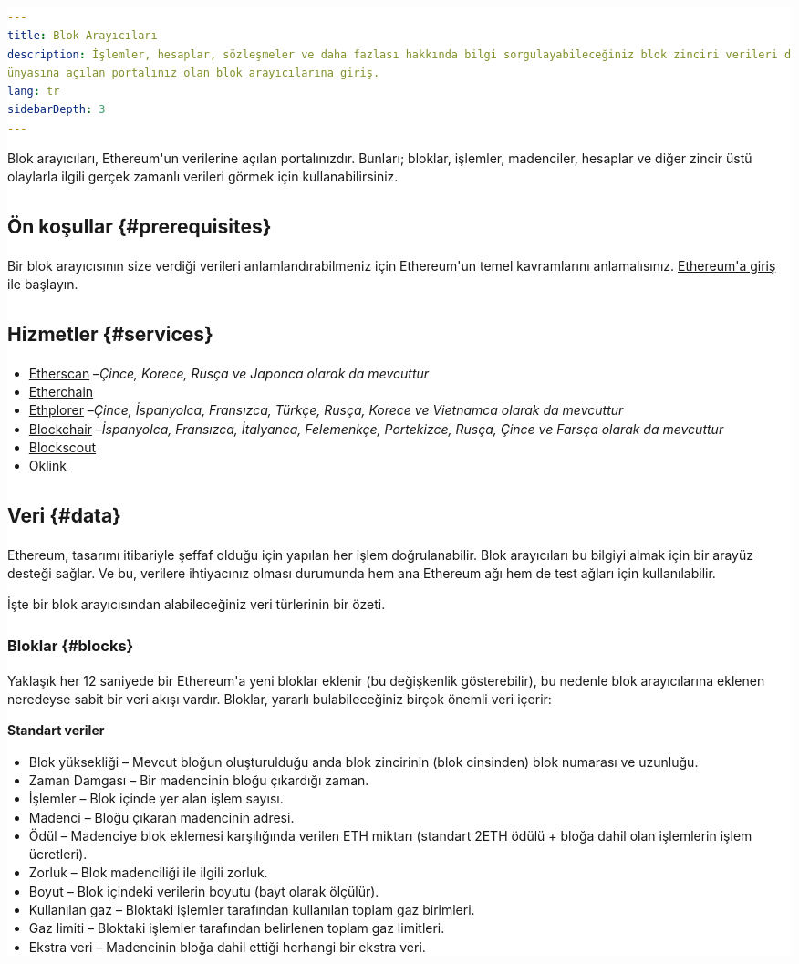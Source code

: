 ```yaml
---
title: Blok Arayıcıları
description: İşlemler, hesaplar, sözleşmeler ve daha fazlası hakkında bilgi sorgulayabileceğiniz blok zinciri verileri dünyasına açılan portalınız olan blok arayıcılarına giriş.
lang: tr
sidebarDepth: 3
---
```


Blok arayıcıları, Ethereum'un verilerine açılan portalınızdır. Bunları; bloklar, işlemler, madenciler, hesaplar ve diğer zincir üstü olaylarla ilgili gerçek zamanlı verileri görmek için kullanabilirsiniz.

## Ön koşullar {#prerequisites}

Bir blok arayıcısının size verdiği verileri anlamlandırabilmeniz için Ethereum'un temel kavramlarını anlamalısınız. [Ethereum'a giriş](/developers/docs/intro-to-ethereum/) ile başlayın.

## Hizmetler {#services}

- [Etherscan](https://etherscan.io/) –_Çince, Korece, Rusça ve Japonca olarak da mevcuttur_
- [Etherchain](https://www.etherchain.org/)
- [Ethplorer](https://ethplorer.io/) –_Çince, İspanyolca, Fransızca, Türkçe, Rusça, Korece ve Vietnamca olarak da mevcuttur_
- [Blockchair](https://blockchair.com/ethereum) –_İspanyolca, Fransızca, İtalyanca, Felemenkçe, Portekizce, Rusça, Çince ve Farsça olarak da mevcuttur_
- [Blockscout](https://blockscout.com/)
- [Oklink](https://www.oklink.com/eth)

## Veri {#data}

Ethereum, tasarımı itibariyle şeffaf olduğu için yapılan her işlem doğrulanabilir. Blok arayıcıları bu bilgiyi almak için bir arayüz desteği sağlar. Ve bu, verilere ihtiyacınız olması durumunda hem ana Ethereum ağı hem de test ağları için kullanılabilir.

İşte bir blok arayıcısından alabileceğiniz veri türlerinin bir özeti.

### Bloklar {#blocks}

Yaklaşık her 12 saniyede bir Ethereum'a yeni bloklar eklenir (bu değişkenlik gösterebilir), bu nedenle blok arayıcılarına eklenen neredeyse sabit bir veri akışı vardır. Bloklar, yararlı bulabileceğiniz birçok önemli veri içerir:

**Standart veriler**

- Blok yüksekliği – Mevcut bloğun oluşturulduğu anda blok zincirinin (blok cinsinden) blok numarası ve uzunluğu.
- Zaman Damgası – Bir madencinin bloğu çıkardığı zaman.
- İşlemler – Blok içinde yer alan işlem sayısı.
- Madenci – Bloğu çıkaran madencinin adresi.
- Ödül – Madenciye blok eklemesi karşılığında verilen ETH miktarı (standart 2ETH ödülü + bloğa dahil olan işlemlerin işlem ücretleri).
- Zorluk – Blok madenciliği ile ilgili zorluk.
- Boyut – Blok içindeki verilerin boyutu (bayt olarak ölçülür).
- Kullanılan gaz – Bloktaki işlemler tarafından kullanılan toplam gaz birimleri.
- Gaz limiti – Bloktaki işlemler tarafından belirlenen toplam gaz limitleri.
- Ekstra veri – Madencinin bloğa dahil ettiği herhangi bir ekstra veri.
